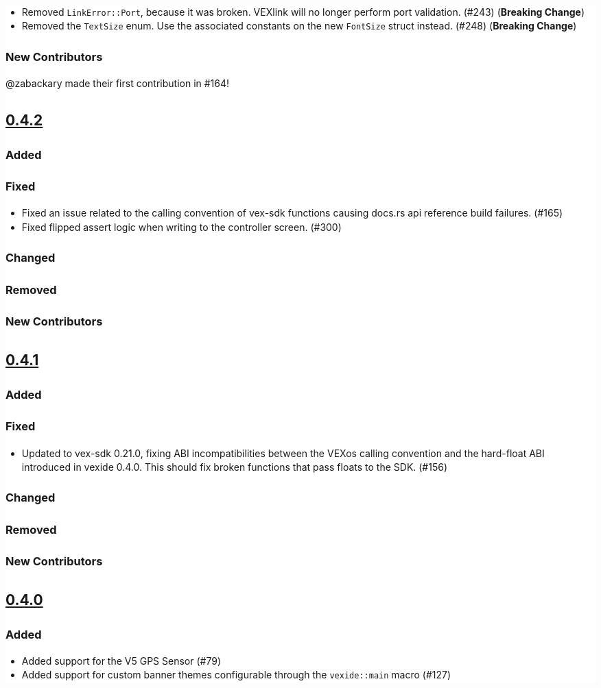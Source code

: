 - Removed `LinkError::Port`, because it was broken. VEXlink will no longer perform port validation. (#243) (**Breaking Change**)
- Removed the `TextSize` enum. Use the associated constants on the new `FontSize` struct instead. (#248) (**Breaking Change**)

### New Contributors

@zabackary made their first contribution in #164!

## [0.4.2]

### Added

### Fixed

- Fixed an issue related to the calling convention of vex-sdk functions causing docs.rs api reference build failures. (#165)
- Fixed flipped assert logic when writing to the controller screen. (#300)

### Changed

### Removed

### New Contributors

## [0.4.1]

### Added

### Fixed

- Updated to vex-sdk 0.21.0, fixing ABI incompatibilities between the VEXos calling convention and the hard-float ABI introduced in vexide 0.4.0. This should fix broken functions that pass floats to the SDK. (#156)

### Changed

### Removed

### New Contributors

## [0.4.0]

### Added

- Added support for the V5 GPS Sensor (#79)
- Added support for custom banner themes configurable through the `vexide::main` macro (#127)


[unreleased]: https://github.com/vexide/vexide/compare/v0.6.1...HEAD
[0.2.0]: https://github.com/vexide/vexide/compare/v0.1.0...v0.2.0
[0.2.1]: https://github.com/vexide/vexide/compare/v0.2.0...v0.2.1
[0.3.0]: https://github.com/vexide/vexide/compare/v0.2.1...v0.3.0
[0.4.0]: https://github.com/vexide/vexide/compare/v0.3.0...v0.4.0
[0.4.1]: https://github.com/vexide/vexide/compare/v0.4.0...v0.4.1
[0.4.2]: https://github.com/vexide/vexide/compare/v0.4.1...v0.4.2
[0.5.0]: https://github.com/vexide/vexide/compare/v0.4.2...v0.5.0
[0.5.1]: https://github.com/vexide/vexide/compare/v0.5.0...v0.5.1
[0.6.0]: https://github.com/vexide/vexide/compare/v0.5.1...v0.6.0
[0.6.1]: https://github.com/vexide/vexide/compare/v0.6.0...v0.6.1